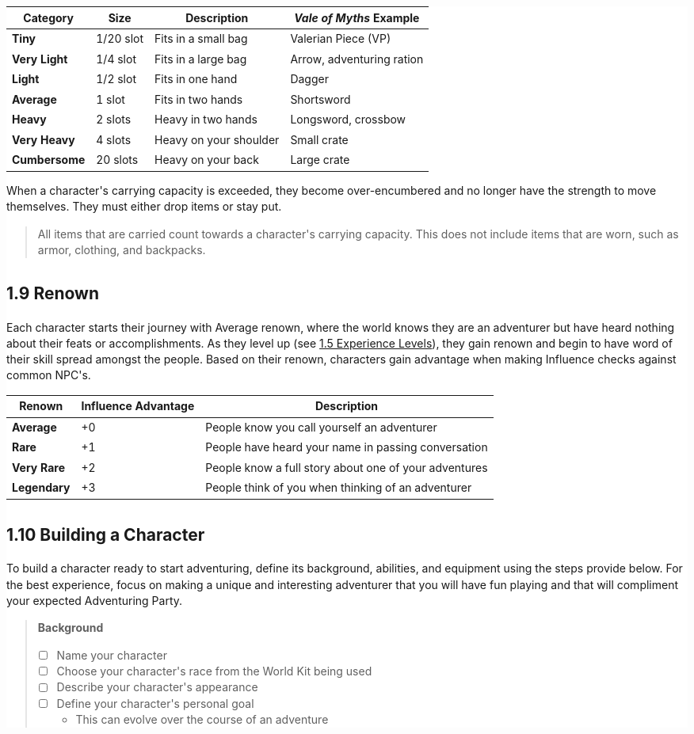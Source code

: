 | Category       | Size      | Description            | _Vale of Myths_ Example   |
| -------------- | --------- | ---------------------- | ------------------------- |
| **Tiny**       | 1/20 slot | Fits in a small bag    | Valerian Piece (VP)       |
| **Very Light** | 1/4 slot  | Fits in a large bag    | Arrow, adventuring ration |
| **Light**      | 1/2 slot  | Fits in one hand       | Dagger                    |
| **Average**    | 1 slot    | Fits in two hands      | Shortsword                |
| **Heavy**      | 2 slots   | Heavy in two hands     | Longsword, crossbow       |
| **Very Heavy** | 4 slots   | Heavy on your shoulder | Small crate               |
| **Cumbersome** | 20 slots  | Heavy on your back     | Large crate               |

When a character's carrying capacity is exceeded, they become over-encumbered and no longer have the strength to move themselves.
They must either drop items or stay put.

> All items that are carried count towards a character's carrying capacity.
> This does not include items that are worn, such as armor, clothing, and backpacks.

## 1.9 Renown

Each character starts their journey with Average renown, where the world knows they are an adventurer but have heard nothing about their feats or accomplishments.
As they level up (see [1.5 Experience Levels](#1.5-Experience-Levels)), they gain renown and begin to have word of their skill spread amongst the people.
Based on their renown, characters gain advantage when making Influence checks against common NPC's.

| Renown        | Influence Advantage | Description                                           |
| ------------- | ------------------- | ----------------------------------------------------- |
| **Average**   | +0                  | People know you call yourself an adventurer           |
| **Rare**      | +1                  | People have heard your name in passing conversation   |
| **Very Rare** | +2                  | People know a full story about one of your adventures |
| **Legendary** | +3                  | People think of you when thinking of an adventurer    |

## 1.10 Building a Character

To build a character ready to start adventuring, define its background, abilities, and equipment using the steps provide below.
For the best experience, focus on making a unique and interesting adventurer that you will have fun playing and that will compliment your expected Adventuring Party.

> **Background**
>
> - [ ] Name your character
> - [ ] Choose your character's race from the World Kit being used
> - [ ] Describe your character's appearance
> - [ ] Define your character's personal goal
>   - This can evolve over the course of an adventure
